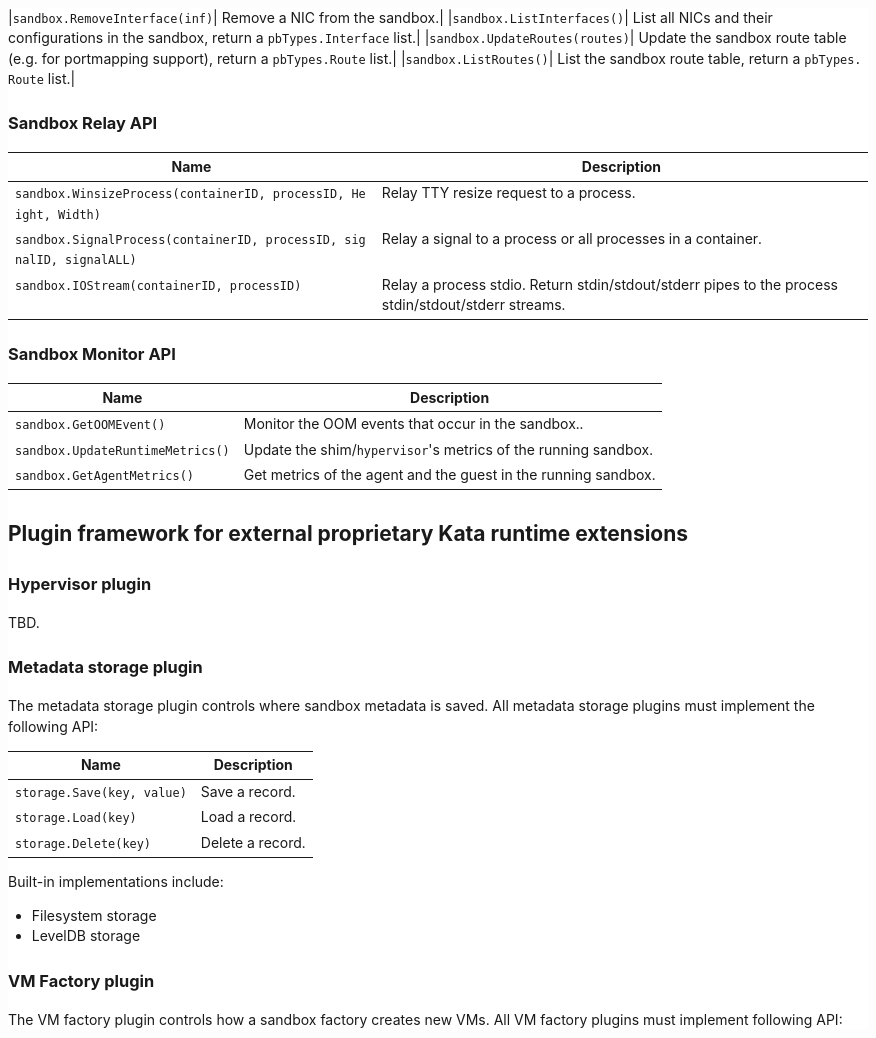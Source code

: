 |`sandbox.RemoveInterface(inf)`| Remove a NIC from the sandbox.|
|`sandbox.ListInterfaces()`| List all NICs and their configurations in the sandbox, return a `pbTypes.Interface` list.|
|`sandbox.UpdateRoutes(routes)`| Update the sandbox route table (e.g. for portmapping support), return a `pbTypes.Route` list.|
|`sandbox.ListRoutes()`| List the sandbox route table, return a `pbTypes.Route` list.|

### Sandbox Relay API
|Name|Description|
|---|---|
|`sandbox.WinsizeProcess(containerID, processID, Height, Width)`| Relay TTY resize request to a process.|
|`sandbox.SignalProcess(containerID, processID, signalID, signalALL)`| Relay a signal to a process or all processes in a container.|
|`sandbox.IOStream(containerID, processID)`| Relay a process stdio. Return stdin/stdout/stderr pipes to the process stdin/stdout/stderr streams.|

### Sandbox Monitor API
|Name|Description|
|---|---|
|`sandbox.GetOOMEvent()`| Monitor the OOM events that occur in the sandbox..|
|`sandbox.UpdateRuntimeMetrics()`| Update the shim/`hypervisor`'s metrics of the running sandbox.|
|`sandbox.GetAgentMetrics()`| Get metrics of the agent and the guest in the running sandbox.|

## Plugin framework for external proprietary Kata runtime extensions
### Hypervisor plugin

TBD.
### Metadata storage plugin
The metadata storage plugin controls where sandbox metadata is saved.
All metadata storage plugins must implement the following API:

|Name|Description|
|---|---|
|`storage.Save(key, value)`| Save a record.|
|`storage.Load(key)`| Load a record.|
|`storage.Delete(key)`| Delete a record.|

Built-in implementations include:
   -  Filesystem storage
   -  LevelDB storage

### VM Factory plugin
The VM factory plugin controls how a sandbox factory creates new VMs.
All VM factory plugins must implement following API:
